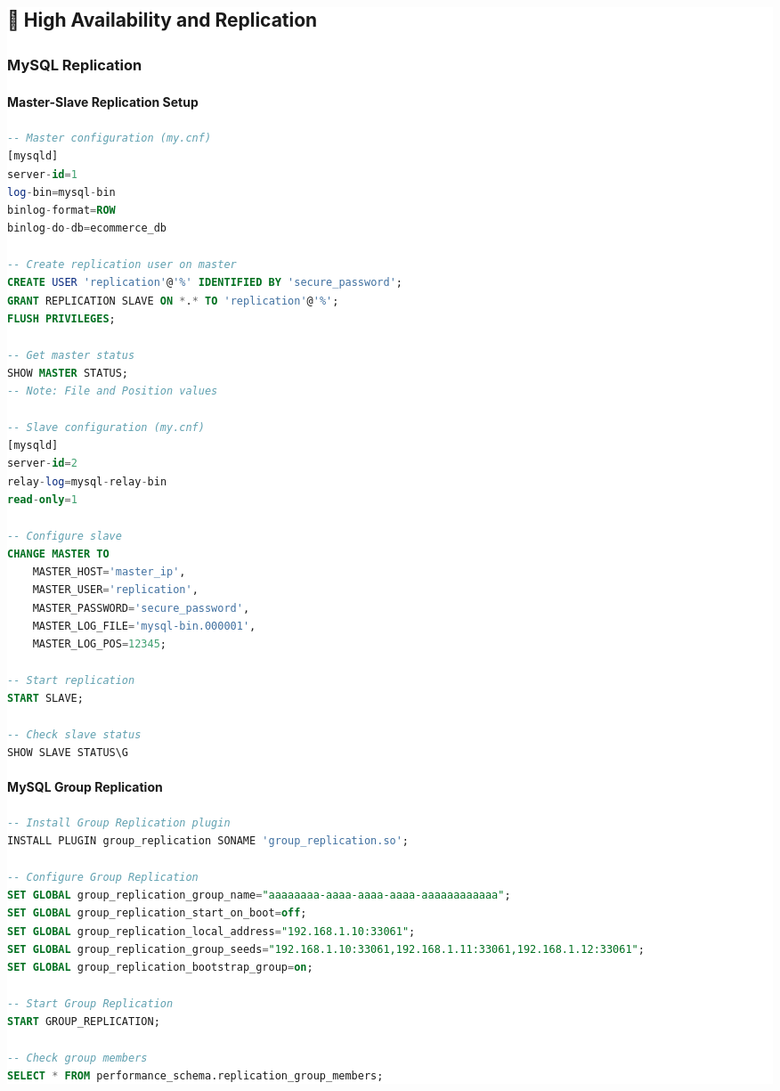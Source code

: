 
## 🔄 High Availability and Replication

### MySQL Replication

#### Master-Slave Replication Setup

```sql
-- Master configuration (my.cnf)
[mysqld]
server-id=1
log-bin=mysql-bin
binlog-format=ROW
binlog-do-db=ecommerce_db

-- Create replication user on master
CREATE USER 'replication'@'%' IDENTIFIED BY 'secure_password';
GRANT REPLICATION SLAVE ON *.* TO 'replication'@'%';
FLUSH PRIVILEGES;

-- Get master status
SHOW MASTER STATUS;
-- Note: File and Position values

-- Slave configuration (my.cnf)
[mysqld]
server-id=2
relay-log=mysql-relay-bin
read-only=1

-- Configure slave
CHANGE MASTER TO
    MASTER_HOST='master_ip',
    MASTER_USER='replication',
    MASTER_PASSWORD='secure_password',
    MASTER_LOG_FILE='mysql-bin.000001',
    MASTER_LOG_POS=12345;

-- Start replication
START SLAVE;

-- Check slave status
SHOW SLAVE STATUS\G
```

#### MySQL Group Replication

```sql
-- Install Group Replication plugin
INSTALL PLUGIN group_replication SONAME 'group_replication.so';

-- Configure Group Replication
SET GLOBAL group_replication_group_name="aaaaaaaa-aaaa-aaaa-aaaa-aaaaaaaaaaaa";
SET GLOBAL group_replication_start_on_boot=off;
SET GLOBAL group_replication_local_address="192.168.1.10:33061";
SET GLOBAL group_replication_group_seeds="192.168.1.10:33061,192.168.1.11:33061,192.168.1.12:33061";
SET GLOBAL group_replication_bootstrap_group=on;

-- Start Group Replication
START GROUP_REPLICATION;

-- Check group members
SELECT * FROM performance_schema.replication_group_members;
```